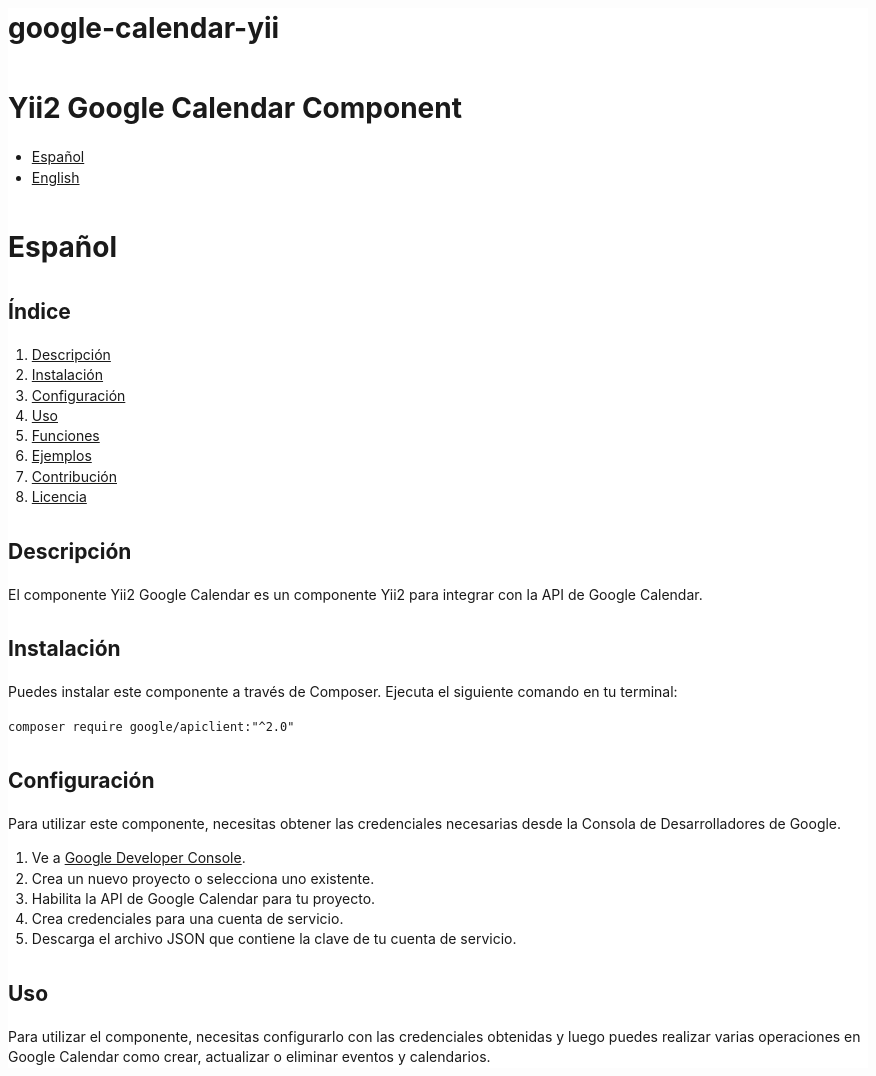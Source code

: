 # google-calendar-yii

# Yii2 Google Calendar Component

- [Español](#español)
- [English](#english)

# Español

## Índice

1. [Descripción](#descripción)
2. [Instalación](#instalación)
3. [Configuración](#configuración)
4. [Uso](#uso)
5. [Funciones](#funciones)
6. [Ejemplos](#ejemplos)
7. [Contribución](#contribución)
8. [Licencia](#licencia)

## Descripción

El componente Yii2 Google Calendar es un componente Yii2 para integrar con la API de Google Calendar.

## Instalación

Puedes instalar este componente a través de Composer. Ejecuta el siguiente comando en tu terminal:

```
composer require google/apiclient:"^2.0"
```

## Configuración

Para utilizar este componente, necesitas obtener las credenciales necesarias desde la Consola de Desarrolladores de Google.

1. Ve a [Google Developer Console](https://console.developers.google.com/).
2. Crea un nuevo proyecto o selecciona uno existente.
3. Habilita la API de Google Calendar para tu proyecto.
4. Crea credenciales para una cuenta de servicio.
5. Descarga el archivo JSON que contiene la clave de tu cuenta de servicio.

## Uso

Para utilizar el componente, necesitas configurarlo con las credenciales obtenidas y luego puedes realizar varias operaciones en Google Calendar como crear, actualizar o eliminar eventos y calendarios.
